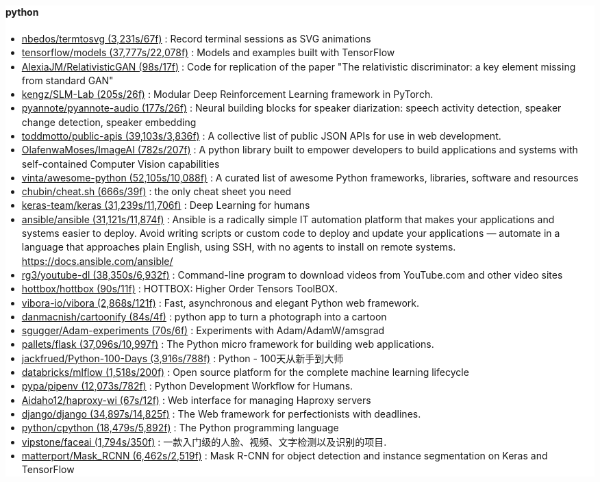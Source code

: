 #### python
* [nbedos/termtosvg (3,231s/67f)](https://github.com/nbedos/termtosvg) : Record terminal sessions as SVG animations
* [tensorflow/models (37,777s/22,078f)](https://github.com/tensorflow/models) : Models and examples built with TensorFlow
* [AlexiaJM/RelativisticGAN (98s/17f)](https://github.com/AlexiaJM/RelativisticGAN) : Code for replication of the paper "The relativistic discriminator: a key element missing from standard GAN"
* [kengz/SLM-Lab (205s/26f)](https://github.com/kengz/SLM-Lab) : Modular Deep Reinforcement Learning framework in PyTorch.
* [pyannote/pyannote-audio (177s/26f)](https://github.com/pyannote/pyannote-audio) : Neural building blocks for speaker diarization: speech activity detection, speaker change detection, speaker embedding
* [toddmotto/public-apis (39,103s/3,836f)](https://github.com/toddmotto/public-apis) : A collective list of public JSON APIs for use in web development.
* [OlafenwaMoses/ImageAI (782s/207f)](https://github.com/OlafenwaMoses/ImageAI) : A python library built to empower developers to build applications and systems with self-contained Computer Vision capabilities
* [vinta/awesome-python (52,105s/10,088f)](https://github.com/vinta/awesome-python) : A curated list of awesome Python frameworks, libraries, software and resources
* [chubin/cheat.sh (666s/39f)](https://github.com/chubin/cheat.sh) : the only cheat sheet you need
* [keras-team/keras (31,239s/11,706f)](https://github.com/keras-team/keras) : Deep Learning for humans
* [ansible/ansible (31,121s/11,874f)](https://github.com/ansible/ansible) : Ansible is a radically simple IT automation platform that makes your applications and systems easier to deploy. Avoid writing scripts or custom code to deploy and update your applications — automate in a language that approaches plain English, using SSH, with no agents to install on remote systems. https://docs.ansible.com/ansible/
* [rg3/youtube-dl (38,350s/6,932f)](https://github.com/rg3/youtube-dl) : Command-line program to download videos from YouTube.com and other video sites
* [hottbox/hottbox (90s/11f)](https://github.com/hottbox/hottbox) : HOTTBOX: Higher Order Tensors ToolBOX.
* [vibora-io/vibora (2,868s/121f)](https://github.com/vibora-io/vibora) : Fast, asynchronous and elegant Python web framework.
* [danmacnish/cartoonify (84s/4f)](https://github.com/danmacnish/cartoonify) : python app to turn a photograph into a cartoon
* [sgugger/Adam-experiments (70s/6f)](https://github.com/sgugger/Adam-experiments) : Experiments with Adam/AdamW/amsgrad
* [pallets/flask (37,096s/10,997f)](https://github.com/pallets/flask) : The Python micro framework for building web applications.
* [jackfrued/Python-100-Days (3,916s/788f)](https://github.com/jackfrued/Python-100-Days) : Python - 100天从新手到大师
* [databricks/mlflow (1,518s/200f)](https://github.com/databricks/mlflow) : Open source platform for the complete machine learning lifecycle
* [pypa/pipenv (12,073s/782f)](https://github.com/pypa/pipenv) : Python Development Workflow for Humans.
* [Aidaho12/haproxy-wi (67s/12f)](https://github.com/Aidaho12/haproxy-wi) : Web interface for managing Haproxy servers
* [django/django (34,897s/14,825f)](https://github.com/django/django) : The Web framework for perfectionists with deadlines.
* [python/cpython (18,479s/5,892f)](https://github.com/python/cpython) : The Python programming language
* [vipstone/faceai (1,794s/350f)](https://github.com/vipstone/faceai) : 一款入门级的人脸、视频、文字检测以及识别的项目.
* [matterport/Mask_RCNN (6,462s/2,519f)](https://github.com/matterport/Mask_RCNN) : Mask R-CNN for object detection and instance segmentation on Keras and TensorFlow
